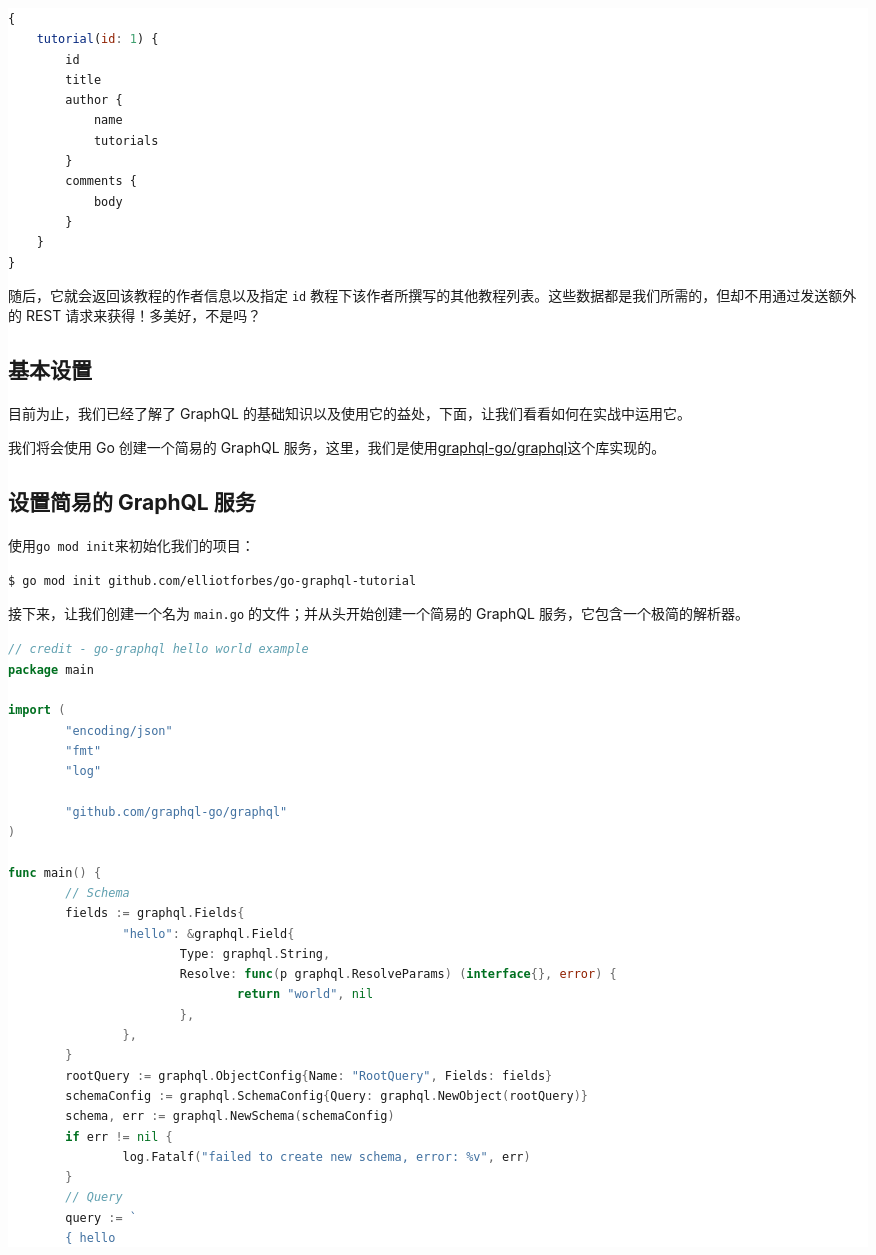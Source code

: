 ```js
{
    tutorial(id: 1) {
        id
        title
        author {
            name
            tutorials
        }
        comments {
            body
        }
    }
}
```

随后，它就会返回该教程的作者信息以及指定 `id` 教程下该作者所撰写的其他教程列表。这些数据都是我们所需的，但却不用通过发送额外的 REST 请求来获得！多美好，不是吗？

## 基本设置

目前为止，我们已经了解了 GraphQL 的基础知识以及使用它的益处，下面，让我们看看如何在实战中运用它。

我们将会使用 Go 创建一个简易的 GraphQL 服务，这里，我们是使用[graphql-go/graphql](https://github.com/graphql-go/graphql)这个库实现的。

## 设置简易的 GraphQL 服务

使用`go mod init`来初始化我们的项目：

```bash
$ go mod init github.com/elliotforbes/go-graphql-tutorial
```

接下来，让我们创建一个名为 `main.go` 的文件；并从头开始创建一个简易的 GraphQL 服务，它包含一个极简的解析器。

```go
// credit - go-graphql hello world example
package main

import (
        "encoding/json"
        "fmt"
        "log"

        "github.com/graphql-go/graphql"
)

func main() {
        // Schema
        fields := graphql.Fields{
                "hello": &graphql.Field{
                        Type: graphql.String,
                        Resolve: func(p graphql.ResolveParams) (interface{}, error) {
                                return "world", nil
                        },
                },
        }
        rootQuery := graphql.ObjectConfig{Name: "RootQuery", Fields: fields}
        schemaConfig := graphql.SchemaConfig{Query: graphql.NewObject(rootQuery)}
        schema, err := graphql.NewSchema(schemaConfig)
        if err != nil {
                log.Fatalf("failed to create new schema, error: %v", err)
        }
        // Query
        query := `
        { hello
```